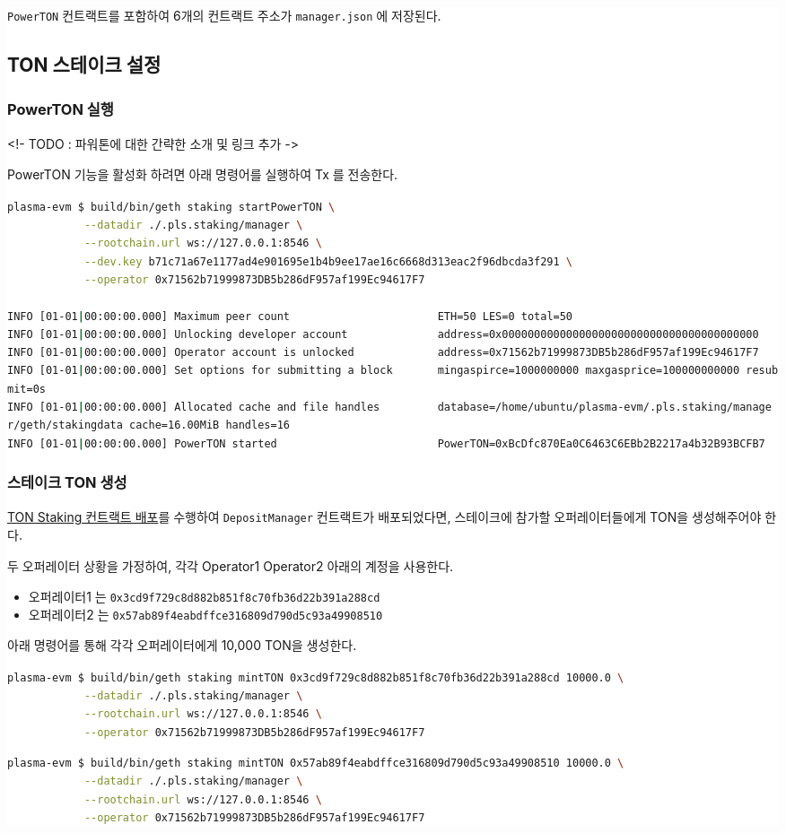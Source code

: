 `PowerTON` 컨트랙트를 포함하여 6개의 컨트랙트 주소가 `manager.json` 에 저장된다.

## TON 스테이크 설정

### PowerTON 실행

<!- TODO : 파워톤에 대한 간략한 소개 및 링크 추가 ->

PowerTON 기능을 활성화 하려면 아래 명령어를 실행하여 Tx 를 전송한다.

```bash
plasma-evm $ build/bin/geth staking startPowerTON \
            --datadir ./.pls.staking/manager \
            --rootchain.url ws://127.0.0.1:8546 \
            --dev.key b71c71a67e1177ad4e901695e1b4b9ee17ae16c6668d313eac2f96dbcda3f291 \
            --operator 0x71562b71999873DB5b286dF957af199Ec94617F7

INFO [01-01|00:00:00.000] Maximum peer count                       ETH=50 LES=0 total=50
INFO [01-01|00:00:00.000] Unlocking developer account              address=0x0000000000000000000000000000000000000000
INFO [01-01|00:00:00.000] Operator account is unlocked             address=0x71562b71999873DB5b286dF957af199Ec94617F7
INFO [01-01|00:00:00.000] Set options for submitting a block       mingaspirce=1000000000 maxgasprice=100000000000 resubmit=0s
INFO [01-01|00:00:00.000] Allocated cache and file handles         database=/home/ubuntu/plasma-evm/.pls.staking/manager/geth/stakingdata cache=16.00MiB handles=16
INFO [01-01|00:00:00.000] PowerTON started                         PowerTON=0xBcDfc870Ea0C6463C6EBb2B2217a4b32B93BCFB7
```

### 스테이크 TON 생성

[TON Staking 컨트랙트 배포](#ton-staking-컨트랙트-배포)를 수행하여 `DepositManager` 컨트랙트가 배포되었다면, 스테이크에 참가할 오퍼레이터들에게 TON을 생성해주어야 한다.

두 오퍼레이터 상황을 가정하여, 각각 Operator1 Operator2 아래의 계정을 사용한다.

- 오퍼레이터1 는 `0x3cd9f729c8d882b851f8c70fb36d22b391a288cd`
- 오퍼레이터2 는 `0x57ab89f4eabdffce316809d790d5c93a49908510`

아래 명령어를 통해 각각 오퍼레이터에게 10,000 TON을 생성한다.

```bash
plasma-evm $ build/bin/geth staking mintTON 0x3cd9f729c8d882b851f8c70fb36d22b391a288cd 10000.0 \
            --datadir ./.pls.staking/manager \
            --rootchain.url ws://127.0.0.1:8546 \
            --operator 0x71562b71999873DB5b286dF957af199Ec94617F7
```

```bash
plasma-evm $ build/bin/geth staking mintTON 0x57ab89f4eabdffce316809d790d5c93a49908510 10000.0 \
            --datadir ./.pls.staking/manager \
            --rootchain.url ws://127.0.0.1:8546 \
            --operator 0x71562b71999873DB5b286dF957af199Ec94617F7
```
